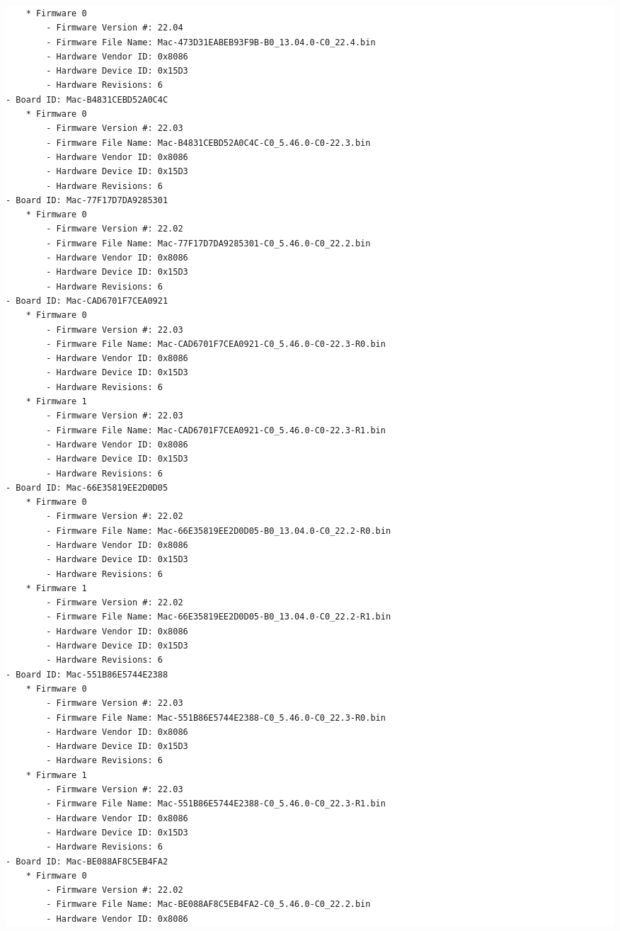         * Firmware 0
            - Firmware Version #: 22.04
            - Firmware File Name: Mac-473D31EABEB93F9B-B0_13.04.0-C0_22.4.bin
            - Hardware Vendor ID: 0x8086
            - Hardware Device ID: 0x15D3
            - Hardware Revisions: 6
    - Board ID: Mac-B4831CEBD52A0C4C
        * Firmware 0
            - Firmware Version #: 22.03
            - Firmware File Name: Mac-B4831CEBD52A0C4C-C0_5.46.0-C0-22.3.bin
            - Hardware Vendor ID: 0x8086
            - Hardware Device ID: 0x15D3
            - Hardware Revisions: 6
    - Board ID: Mac-77F17D7DA9285301
        * Firmware 0
            - Firmware Version #: 22.02
            - Firmware File Name: Mac-77F17D7DA9285301-C0_5.46.0-C0_22.2.bin
            - Hardware Vendor ID: 0x8086
            - Hardware Device ID: 0x15D3
            - Hardware Revisions: 6
    - Board ID: Mac-CAD6701F7CEA0921
        * Firmware 0
            - Firmware Version #: 22.03
            - Firmware File Name: Mac-CAD6701F7CEA0921-C0_5.46.0-C0-22.3-R0.bin
            - Hardware Vendor ID: 0x8086
            - Hardware Device ID: 0x15D3
            - Hardware Revisions: 6
        * Firmware 1
            - Firmware Version #: 22.03
            - Firmware File Name: Mac-CAD6701F7CEA0921-C0_5.46.0-C0-22.3-R1.bin
            - Hardware Vendor ID: 0x8086
            - Hardware Device ID: 0x15D3
            - Hardware Revisions: 6
    - Board ID: Mac-66E35819EE2D0D05
        * Firmware 0
            - Firmware Version #: 22.02
            - Firmware File Name: Mac-66E35819EE2D0D05-B0_13.04.0-C0_22.2-R0.bin
            - Hardware Vendor ID: 0x8086
            - Hardware Device ID: 0x15D3
            - Hardware Revisions: 6
        * Firmware 1
            - Firmware Version #: 22.02
            - Firmware File Name: Mac-66E35819EE2D0D05-B0_13.04.0-C0_22.2-R1.bin
            - Hardware Vendor ID: 0x8086
            - Hardware Device ID: 0x15D3
            - Hardware Revisions: 6
    - Board ID: Mac-551B86E5744E2388
        * Firmware 0
            - Firmware Version #: 22.03
            - Firmware File Name: Mac-551B86E5744E2388-C0_5.46.0-C0_22.3-R0.bin
            - Hardware Vendor ID: 0x8086
            - Hardware Device ID: 0x15D3
            - Hardware Revisions: 6
        * Firmware 1
            - Firmware Version #: 22.03
            - Firmware File Name: Mac-551B86E5744E2388-C0_5.46.0-C0_22.3-R1.bin
            - Hardware Vendor ID: 0x8086
            - Hardware Device ID: 0x15D3
            - Hardware Revisions: 6
    - Board ID: Mac-BE088AF8C5EB4FA2
        * Firmware 0
            - Firmware Version #: 22.02
            - Firmware File Name: Mac-BE088AF8C5EB4FA2-C0_5.46.0-C0_22.2.bin
            - Hardware Vendor ID: 0x8086